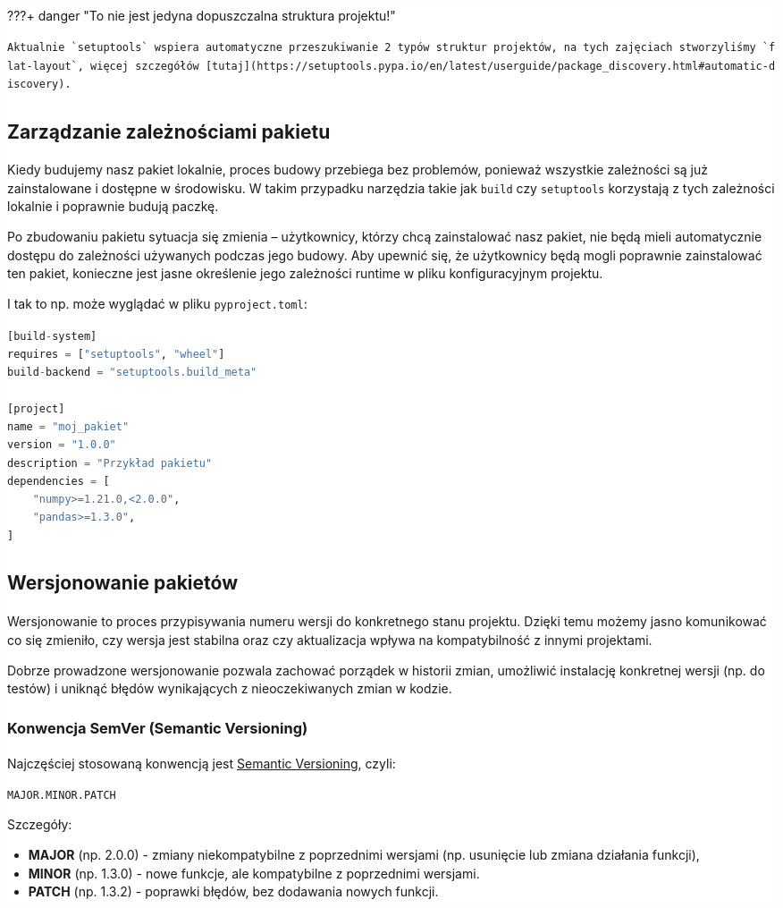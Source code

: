 ???+ danger "To nie jest jedyna dopuszczalna struktura projektu!"

    Aktualnie `setuptools` wspiera automatyczne przeszukiwanie 2 typów struktur projektów, na tych zajęciach stworzyliśmy `flat-layout`, więcej szczegółów [tutaj](https://setuptools.pypa.io/en/latest/userguide/package_discovery.html#automatic-discovery).

## Zarządzanie zależnościami pakietu

Kiedy budujemy nasz pakiet lokalnie, proces budowy przebiega bez problemów, ponieważ wszystkie zależności są już zainstalowane i dostępne w środowisku. W takim przypadku narzędzia takie jak `build` czy `setuptools` korzystają z tych zależności lokalnie i poprawnie budują paczkę.

Po zbudowaniu pakietu sytuacja się zmienia – użytkownicy, którzy chcą zainstalować nasz pakiet, nie będą mieli automatycznie dostępu do zależności używanych podczas jego budowy. Aby upewnić się, że użytkownicy będą mogli poprawnie zainstalować ten pakiet, konieczne jest jasne określenie jego zależności runtime w pliku konfiguracyjnym projektu.

I tak to np. może wyglądać w pliku `pyproject.toml`:

```python
[build-system]
requires = ["setuptools", "wheel"]
build-backend = "setuptools.build_meta"

[project]
name = "moj_pakiet"
version = "1.0.0"
description = "Przykład pakietu"
dependencies = [
    "numpy>=1.21.0,<2.0.0",
    "pandas>=1.3.0",
]
```

## Wersjonowanie pakietów

Wersjonowanie to proces przypisywania numeru wersji do konkretnego stanu projektu. Dzięki temu możemy jasno komunikować co się zmieniło, czy wersja jest stabilna oraz czy aktualizacja wpływa na kompatybilność z innymi projektami.

Dobrze prowadzone wersjonowanie pozwala zachować porządek w historii zmian, umożliwić instalację konkretnej wersji (np. do testów) i uniknąć błędów wynikających z nieoczekiwanych zmian w kodzie.

### Konwencja SemVer (Semantic Versioning)

Najczęściej stosowaną konwencją jest [Semantic Versioning](https://semver.org/), czyli:

```bash
MAJOR.MINOR.PATCH
```

Szczegóły:

- **MAJOR** (np. 2.0.0) - zmiany niekompatybilne z poprzednimi wersjami (np. usunięcie lub zmiana działania funkcji),
- **MINOR** (np. 1.3.0) - nowe funkcje, ale kompatybilne z poprzednimi wersjami.
- **PATCH** (np. 1.3.2) - poprawki błędów, bez dodawania nowych funkcji.
